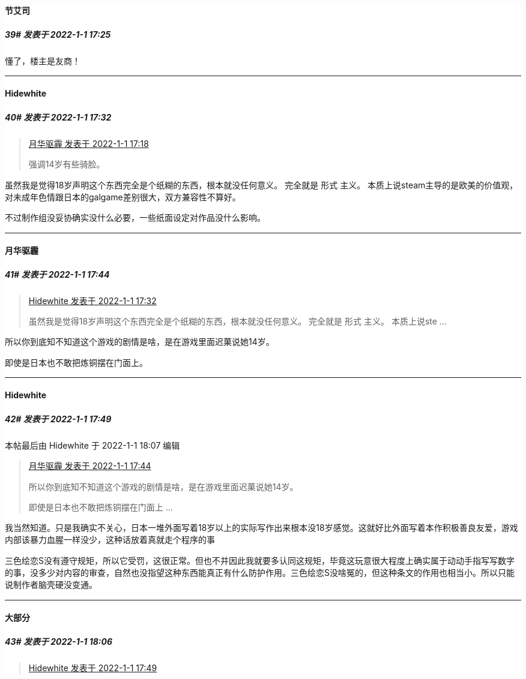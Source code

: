 ####  节艾司  
##### 39#       发表于 2022-1-1 17:25

懂了，楼主是友商！

*****

####  Hidewhite  
##### 40#       发表于 2022-1-1 17:32

<blockquote><a href="httphttps://bbs.saraba1st.com/2b/forum.php?mod=redirect&amp;goto=findpost&amp;pid=54129350&amp;ptid=2045228" target="_blank">月华驱霾 发表于 2022-1-1 17:18</a>

强调14岁有些骑脸。</blockquote>
虽然我是觉得18岁声明这个东西完全是个纸糊的东西，根本就没任何意义。 完全就是 形式 主义。 本质上说steam主导的是欧美的价值观，对未成年色情跟日本的galgame差别很大，双方兼容性不算好。

不过制作组没妥协确实没什么必要，一些纸面设定对作品没什么影响。

*****

####  月华驱霾  
##### 41#       发表于 2022-1-1 17:44

<blockquote><a href="httphttps://bbs.saraba1st.com/2b/forum.php?mod=redirect&amp;goto=findpost&amp;pid=54129519&amp;ptid=2045228" target="_blank">Hidewhite 发表于 2022-1-1 17:32</a>

虽然我是觉得18岁声明这个东西完全是个纸糊的东西，根本就没任何意义。 完全就是 形式 主义。 本质上说ste ...</blockquote>
所以你到底知不知道这个游戏的剧情是啥，是在游戏里面迟菓说她14岁。

即使是日本也不敢把炼铜摆在门面上。

*****

####  Hidewhite  
##### 42#       发表于 2022-1-1 17:49

 本帖最后由 Hidewhite 于 2022-1-1 18:07 编辑 
<blockquote><a href="httphttps://bbs.saraba1st.com/2b/forum.php?mod=redirect&amp;goto=findpost&amp;pid=54129622&amp;ptid=2045228" target="_blank">月华驱霾 发表于 2022-1-1 17:44</a>

所以你到底知不知道这个游戏的剧情是啥，是在游戏里面迟菓说她14岁。

即使是日本也不敢把炼铜摆在门面上 ...</blockquote>
我当然知道。只是我确实不关心，日本一堆外面写着18岁以上的实际写作出来根本没18岁感觉。这就好比外面写着本作积极善良友爱，游戏内部该暴力血腥一样没少，这种话放着真就走个程序的事

三色绘恋S没有遵守规矩，所以它受罚，这很正常。但也不并因此我就要多认同这规矩，毕竟这玩意很大程度上确实属于动动手指写写数字的事，没多少对内容的审查，自然也没指望这种东西能真正有什么防护作用。三色绘恋S没啥冤的，但这种条文的作用也相当小。所以只能说制作者脑壳硬没变通。

*****

####  大部分  
##### 43#       发表于 2022-1-1 18:06

<blockquote><a href="httphttps://bbs.saraba1st.com/2b/forum.php?mod=redirect&amp;goto=findpost&amp;pid=54129657&amp;ptid=2045228" target="_blank">Hidewhite 发表于 2022-1-1 17:49</a>
